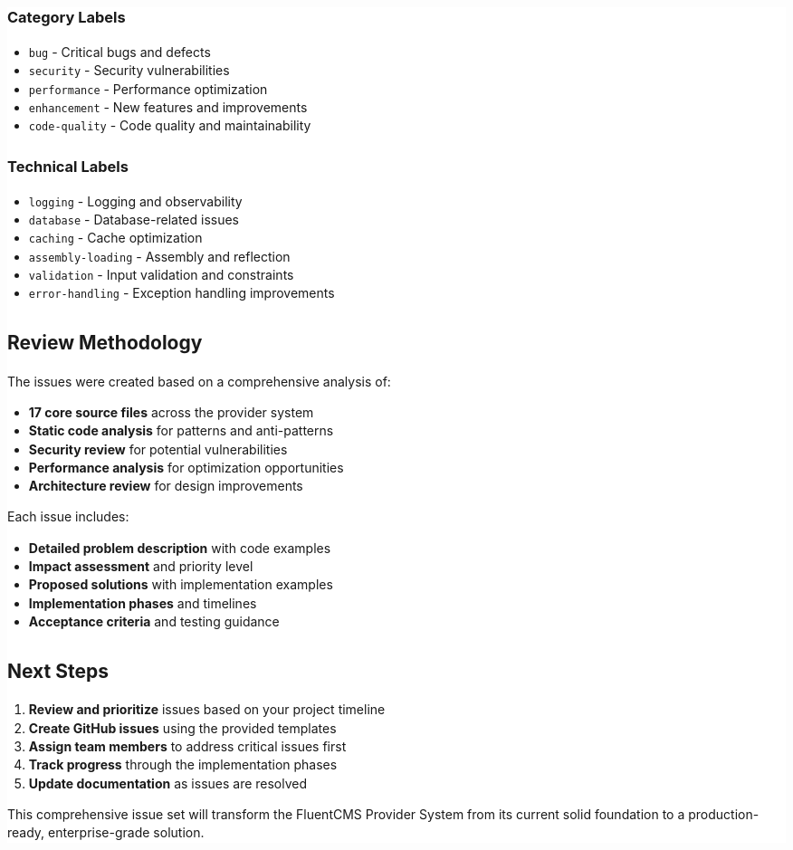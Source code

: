 ### Category Labels
- `bug` - Critical bugs and defects
- `security` - Security vulnerabilities
- `performance` - Performance optimization
- `enhancement` - New features and improvements
- `code-quality` - Code quality and maintainability

### Technical Labels
- `logging` - Logging and observability
- `database` - Database-related issues
- `caching` - Cache optimization
- `assembly-loading` - Assembly and reflection
- `validation` - Input validation and constraints
- `error-handling` - Exception handling improvements

## Review Methodology

The issues were created based on a comprehensive analysis of:
- **17 core source files** across the provider system
- **Static code analysis** for patterns and anti-patterns
- **Security review** for potential vulnerabilities
- **Performance analysis** for optimization opportunities
- **Architecture review** for design improvements

Each issue includes:
- **Detailed problem description** with code examples
- **Impact assessment** and priority level
- **Proposed solutions** with implementation examples
- **Implementation phases** and timelines
- **Acceptance criteria** and testing guidance

## Next Steps

1. **Review and prioritize** issues based on your project timeline
2. **Create GitHub issues** using the provided templates
3. **Assign team members** to address critical issues first
4. **Track progress** through the implementation phases
5. **Update documentation** as issues are resolved

This comprehensive issue set will transform the FluentCMS Provider System from its current solid foundation to a production-ready, enterprise-grade solution.
